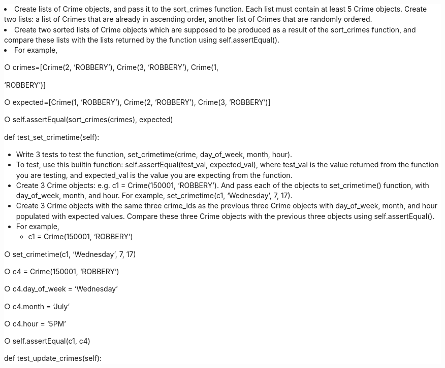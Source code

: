  <li>Create lists of Crime objects, and pass it to the sort_crimes function. Each list must contain at least 5 Crime objects. Create two lists: a list of Crimes that are already in ascending order, another list of Crimes that are randomly ordered.</li>

 <li>Create two sorted lists of Crime objects which are supposed to be produced as a result of the sort_crimes function, and compare these lists with the lists returned by the function using self.assertEqual().</li>

 <li>For example,</li>

</ul>

○   crimes=[Crime(2, ‘ROBBERY’), Crime(3, ‘ROBBERY’), Crime(1,

‘ROBBERY’)]

○    expected=[Crime(1, ‘ROBBERY’), Crime(2, ‘ROBBERY’), Crime(3, ‘ROBBERY’)]

○    self.assertEqual(sort_crimes(crimes), expected)

def test_set_crimetime(self):

<ul>

 <li>Write 3 tests to test the function, set_crimetime(crime, day_of_week, month, hour).</li>

 <li>To test, use this builtin function: self.assertEqual(test_val, expected_val), where test_val is the value returned from the function you are testing, and expected_val is the value you are expecting from the function.</li>

 <li>Create 3 Crime objects: e.g. c1 = Crime(150001, ‘ROBBERY’). And pass each of the objects to set_crimetime() function, with day_of_week, month, and hour. For example, set_crimetime(c1, ‘Wednesday’, 7, 17).</li>

 <li>Create 3 Crime objects with the same three crime_ids as the previous three Crime objects with day_of_week, month, and hour populated with expected values. Compare these three Crime objects with the previous three objects using self.assertEqual().</li>

 <li>For example,

  <ul>

   <li>c1 = Crime(150001, ‘ROBBERY’)</li>

  </ul></li>

</ul>

○    set_crimetime(c1, ‘Wednesday’, 7, 17)

○    c4 = Crime(150001, ‘ROBBERY’)

○    c4.day_of_week = ‘Wednesday’

○    c4.month = ‘July’

○    c4.hour = ‘5PM’

○    self.assertEqual(c1, c4)

def test_update_crimes(self):

<ul>
